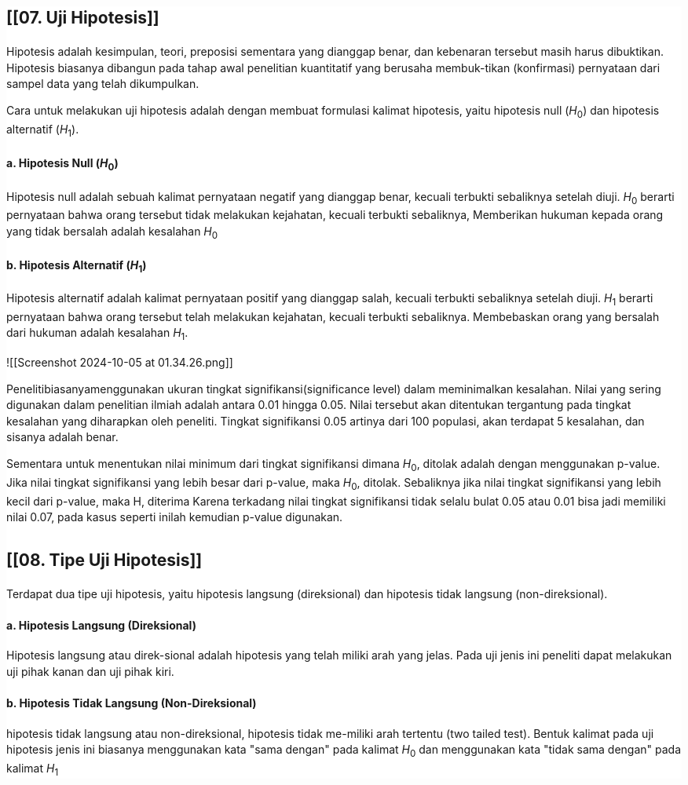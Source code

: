 

## [[07. Uji Hipotesis]]

Hipotesis adalah kesimpulan, teori, preposisi sementara yang dianggap benar, dan kebenaran tersebut masih harus dibuktikan. Hipotesis biasanya dibangun pada tahap awal penelitian kuantitatif yang berusaha membuk-tikan (konfirmasi) pernyataan dari sampel data yang telah dikumpulkan.

Cara untuk melakukan uji hipotesis adalah dengan membuat formulasi kalimat hipotesis, yaitu hipotesis null ($H_0$) dan hipotesis alternatif ($H_1$).

#### a. Hipotesis Null ($H_0$)

Hipotesis null adalah sebuah kalimat pernyataan negatif yang dianggap benar, kecuali terbukti sebaliknya setelah diuji. 
	$H_0$ berarti pernyataan bahwa orang tersebut tidak melakukan kejahatan, kecuali terbukti sebaliknya,
	Memberikan hukuman kepada orang yang tidak bersalah adalah kesalahan $H_0$

#### b. Hipotesis Alternatif ($H_1$)

Hipotesis alternatif adalah kalimat pernyataan positif yang dianggap salah, kecuali terbukti sebaliknya setelah diuji.
	$H_1$ berarti pernyataan bahwa orang tersebut telah melakukan kejahatan, kecuali terbukti sebaliknya.
	Membebaskan orang yang bersalah dari hukuman adalah kesalahan $H_1$.

![[Screenshot 2024-10-05 at 01.34.26.png]]

Penelitibiasanyamenggunakan ukuran tingkat signifikansi(significance level) dalam meminimalkan kesalahan. Nilai yang sering digunakan dalam penelitian ilmiah adalah antara 0.01 hingga 0.05. Nilai tersebut akan ditentukan tergantung pada tingkat kesalahan yang diharapkan oleh peneliti. Tingkat signifikansi 0.05 artinya dari 100 populasi, akan terdapat 5 kesalahan, dan sisanya adalah benar.

Sementara untuk menentukan nilai minimum dari tingkat signifikansi dimana $H_0$, ditolak adalah dengan menggunakan p-value. Jika nilai tingkat signifikansi yang lebih besar dari p-value, maka $H_0$, ditolak. Sebaliknya jika nilai tingkat signifikansi yang lebih kecil dari p-value, maka H, diterima Karena terkadang nilai tingkat signifikansi tidak selalu bulat 0.05 atau 0.01 bisa jadi memiliki nilai 0.07, pada kasus seperti inilah kemudian p-value digunakan.


## [[08. Tipe Uji Hipotesis]]

Terdapat dua tipe uji hipotesis, yaitu hipotesis langsung (direksional) dan hipotesis tidak langsung (non-direksional).

#### a. Hipotesis Langsung (Direksional)
Hipotesis langsung atau direk-sional adalah hipotesis yang telah miliki arah yang jelas. Pada uji jenis ini peneliti dapat melakukan uji pihak kanan dan uji pihak kiri.

#### b. Hipotesis Tidak Langsung (Non-Direksional)
hipotesis tidak langsung atau non-direksional, hipotesis tidak me-miliki arah tertentu (two tailed test). Bentuk kalimat pada uji hipotesis jenis ini biasanya menggunakan kata "sama dengan" pada kalimat $H_0$ dan menggunakan kata "tidak sama dengan" pada kalimat $H_1$
